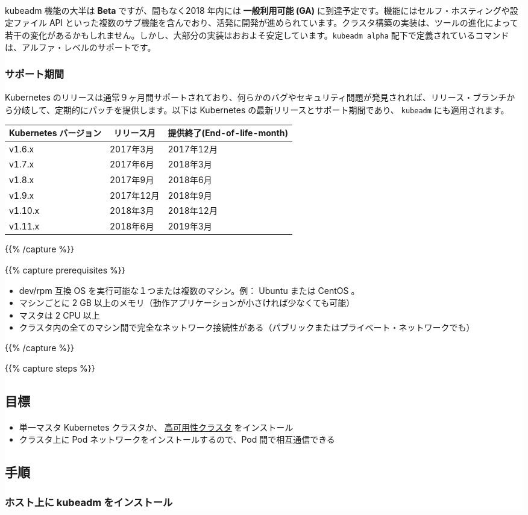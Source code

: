 
kubeadm 機能の大半は **Beta** ですが、間もなく2018 年内には **一般利用可能 (GA)** に到達予定です。機能にはセルフ・ホスティングや設定ファイル API といった複数のサブ機能を含んでおり、活発に開発が進められています。クラスタ構築の実装は、ツールの進化によって若干の変化があるかもしれません。しかし、大部分の実装はおおよそ安定しています。`kubeadm alpha` 配下で定義されているコマンドは、アルファ・レベルのサポートです。


### サポート期間



Kubernetes のリリースは通常９ヶ月間サポートされており、何らかのバグやセキュリティ問題が発見されれば、リリース・ブランチから分岐して、定期的にパッチを提供します。以下は Kubernetes の最新リリースとサポート期間であり、 `kubeadm` にも適用されます。



| Kubernetes バージョン | リリース月  | 提供終了(End-of-life-month) |
|--------------------|----------------|-------------------|
| v1.6.x             | 2017年3月     | 2017年12月     |
| v1.7.x             | 2017年6月      | 2018年3月        |
| v1.8.x             | 2017年9月 | 2018年6月         |
| v1.9.x             | 2017年12月  | 2018年9月    |
| v1.10.x            | 2018年3月     | 2018年12月     |
| v1.11.x            | 2018年6月      | 2019年3月        |

{{% /capture %}}

{{% capture prerequisites %}}


 
- dev/rpm 互換 OS を実行可能な１つまたは複数のマシン。例： Ubuntu または CentOS 。
- マシンごとに 2 GB 以上のメモリ（動作アプリケーションが小さければ少なくても可能）
- マスタは 2 CPU 以上
- クラスタ内の全てのマシン間で完全なネットワーク接続性がある（パブリックまたはプライベート・ネットワークでも）
 
{{% /capture %}}

{{% capture steps %}}


## 目標



* 単一マスタ Kubernetes クラスタか、 [高可用性クラスタ](/jp/docs/setup/independent/high-availability/) をインストール
* クラスタ上に Pod ネットワークをインストールするので、Pod 間で相互通信できる



## 手順



### ホスト上に kubeadm をインストール

